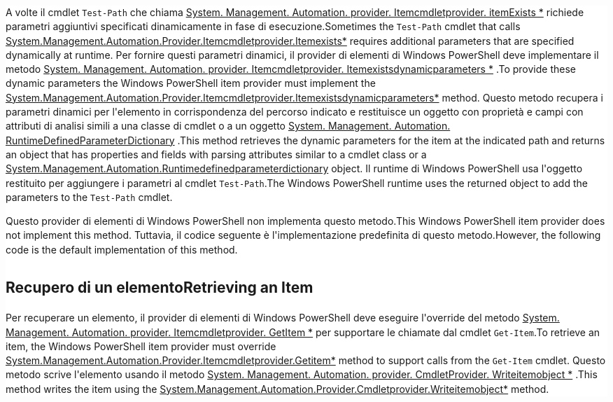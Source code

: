 <span data-ttu-id="e41b6-148">A volte il cmdlet `Test-Path` che chiama [System. Management. Automation. provider. Itemcmdletprovider. itemExists \*](/dotnet/api/System.Management.Automation.Provider.ItemCmdletProvider.ItemExists) richiede parametri aggiuntivi specificati dinamicamente in fase di esecuzione.</span><span class="sxs-lookup"><span data-stu-id="e41b6-148">Sometimes the `Test-Path` cmdlet that calls [System.Management.Automation.Provider.Itemcmdletprovider.Itemexists\*](/dotnet/api/System.Management.Automation.Provider.ItemCmdletProvider.ItemExists) requires additional parameters that are specified dynamically at runtime.</span></span> <span data-ttu-id="e41b6-149">Per fornire questi parametri dinamici, il provider di elementi di Windows PowerShell deve implementare il metodo [System. Management. Automation. provider. Itemcmdletprovider. Itemexistsdynamicparameters \*](/dotnet/api/System.Management.Automation.Provider.ItemCmdletProvider.ItemExistsDynamicParameters) .</span><span class="sxs-lookup"><span data-stu-id="e41b6-149">To provide these dynamic parameters the Windows PowerShell item provider must implement the [System.Management.Automation.Provider.Itemcmdletprovider.Itemexistsdynamicparameters\*](/dotnet/api/System.Management.Automation.Provider.ItemCmdletProvider.ItemExistsDynamicParameters) method.</span></span> <span data-ttu-id="e41b6-150">Questo metodo recupera i parametri dinamici per l'elemento in corrispondenza del percorso indicato e restituisce un oggetto con proprietà e campi con attributi di analisi simili a una classe di cmdlet o a un oggetto [System. Management. Automation. RuntimeDefinedParameterDictionary](/dotnet/api/System.Management.Automation.RuntimeDefinedParameterDictionary) .</span><span class="sxs-lookup"><span data-stu-id="e41b6-150">This method retrieves the dynamic parameters for the item at the indicated path and returns an object that has properties and fields with parsing attributes similar to a cmdlet class or a [System.Management.Automation.Runtimedefinedparameterdictionary](/dotnet/api/System.Management.Automation.RuntimeDefinedParameterDictionary) object.</span></span> <span data-ttu-id="e41b6-151">Il runtime di Windows PowerShell usa l'oggetto restituito per aggiungere i parametri al cmdlet `Test-Path`.</span><span class="sxs-lookup"><span data-stu-id="e41b6-151">The Windows PowerShell runtime uses the returned object to add the parameters to the `Test-Path` cmdlet.</span></span>

<span data-ttu-id="e41b6-152">Questo provider di elementi di Windows PowerShell non implementa questo metodo.</span><span class="sxs-lookup"><span data-stu-id="e41b6-152">This Windows PowerShell item provider does not implement this method.</span></span> <span data-ttu-id="e41b6-153">Tuttavia, il codice seguente è l'implementazione predefinita di questo metodo.</span><span class="sxs-lookup"><span data-stu-id="e41b6-153">However, the following code is the default implementation of this method.</span></span>



## <a name="retrieving-an-item"></a><span data-ttu-id="e41b6-154">Recupero di un elemento</span><span class="sxs-lookup"><span data-stu-id="e41b6-154">Retrieving an Item</span></span>

<span data-ttu-id="e41b6-155">Per recuperare un elemento, il provider di elementi di Windows PowerShell deve eseguire l'override del metodo [System. Management. Automation. provider. Itemcmdletprovider. GetItem \*](/dotnet/api/System.Management.Automation.Provider.ItemCmdletProvider.GetItem) per supportare le chiamate dal cmdlet `Get-Item`.</span><span class="sxs-lookup"><span data-stu-id="e41b6-155">To retrieve an item, the Windows PowerShell item provider must override [System.Management.Automation.Provider.Itemcmdletprovider.Getitem\*](/dotnet/api/System.Management.Automation.Provider.ItemCmdletProvider.GetItem) method to support calls from the `Get-Item` cmdlet.</span></span> <span data-ttu-id="e41b6-156">Questo metodo scrive l'elemento usando il metodo [System. Management. Automation. provider. CmdletProvider. Writeitemobject \*](/dotnet/api/System.Management.Automation.Provider.CmdletProvider.WriteItemObject) .</span><span class="sxs-lookup"><span data-stu-id="e41b6-156">This method writes the item using the [System.Management.Automation.Provider.Cmdletprovider.Writeitemobject\*](/dotnet/api/System.Management.Automation.Provider.CmdletProvider.WriteItemObject) method.</span></span>
